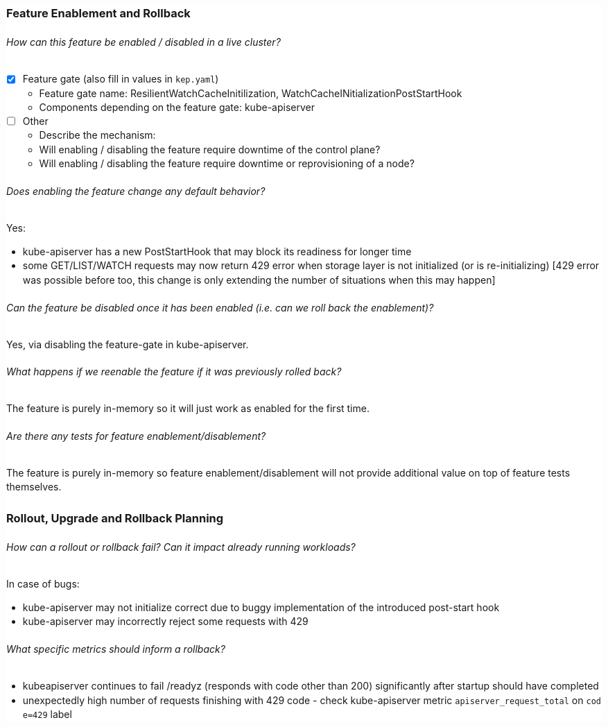 
### Feature Enablement and Rollback

###### How can this feature be enabled / disabled in a live cluster?

- [X] Feature gate (also fill in values in `kep.yaml`)
  - Feature gate name: ResilientWatchCacheInitilization, WatchCacheINitializationPostStartHook
  - Components depending on the feature gate: kube-apiserver
- [ ] Other
  - Describe the mechanism:
  - Will enabling / disabling the feature require downtime of the control
    plane?
  - Will enabling / disabling the feature require downtime or reprovisioning
    of a node?

###### Does enabling the feature change any default behavior?

Yes:
- kube-apiserver has a new PostStartHook that may block its readiness for longer time
- some GET/LIST/WATCH requests may now return 429 error when storage layer is not
  initialized (or is re-initializing) [429 error was possible before too, this change
  is only extending the number of situations when this may happen]

###### Can the feature be disabled once it has been enabled (i.e. can we roll back the enablement)?

Yes, via disabling the feature-gate in kube-apiserver.

###### What happens if we reenable the feature if it was previously rolled back?

The feature is purely in-memory so it will just work as enabled for the first time.

###### Are there any tests for feature enablement/disablement?

The feature is purely in-memory so feature enablement/disablement will not provide
additional value on top of feature tests themselves.


### Rollout, Upgrade and Rollback Planning

###### How can a rollout or rollback fail? Can it impact already running workloads?

In case of bugs:
- kube-apiserver may not initialize correct due to buggy implementation of the
  introduced post-start hook
- kube-apiserver may incorrectly reject some requests with 429

###### What specific metrics should inform a rollback?

- kubeapiserver continues to fail /readyz (responds with code other than 200) significantly
   after startup should have completed
- unexpectedly high number of requests finishing with 429 code - check kube-apiserver metric
   `apiserver_request_total` on `code=429` label


[kubernetes.io]: https://kubernetes.io/
[kubernetes/enhancements]: https://git.k8s.io/enhancements
[kubernetes/kubernetes]: https://git.k8s.io/kubernetes
[kubernetes/website]: https://git.k8s.io/website
[the documentation]: https://kubernetes.io/docs/reference/using-api/api-concepts/#semantics-for-get-and-list
[once on startup]: https://github.com/kubernetes/kubernetes/blob/release-1.30/staging/src/k8s.io/apiserver/pkg/server/hooks.go#L155-L168
[hanging until success]: https://github.com/kubernetes/kubernetes/blob/release-1.30/staging/src/k8s.io/apiserver/pkg/server/hooks.go#L194-L206
[starts reporting success]: https://github.com/kubernetes/kubernetes/blob/release-1.30/staging/src/k8s.io/apiserver/pkg/server/hooks.go#L238-L245
[properly handled]: https://github.com/kubernetes/kubernetes/blob/41e706600aea7468f486150d951d3b8948ce89d5/staging/src/k8s.io/client-go/tools/cache/reflector.go#L910-L920